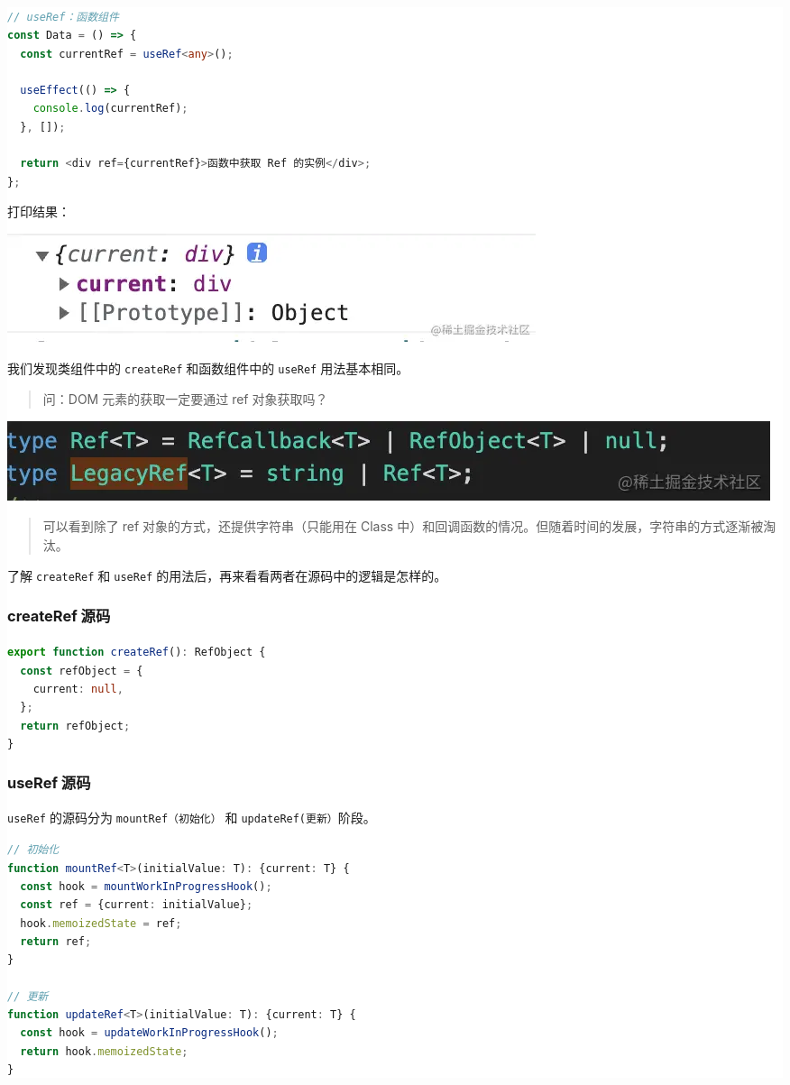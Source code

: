 ```ts
// useRef：函数组件
const Data = () => {
  const currentRef = useRef<any>();

  useEffect(() => {
    console.log(currentRef);
  }, []);

  return <div ref={currentRef}>函数中获取 Ref 的实例</div>;
};
```

打印结果：

![img_1.png](img_1.png)


我们发现类组件中的 `createRef` 和函数组件中的 `useRef` 用法基本相同。

> 问：DOM 元素的获取一定要通过 ref 对象获取吗？

![img_2.png](img_2.png)

> 可以看到除了 ref 对象的方式，还提供字符串（只能用在 Class 中）和回调函数的情况。但随着时间的发展，字符串的方式逐渐被淘汰。

了解 `createRef` 和 `useRef` 的用法后，再来看看两者在源码中的逻辑是怎样的。

### createRef 源码

```ts
export function createRef(): RefObject {
  const refObject = {
    current: null,
  };
  return refObject;
}
```

### useRef 源码

`useRef` 的源码分为 `mountRef（初始化）` 和 `updateRef(更新）`阶段。

```ts
// 初始化
function mountRef<T>(initialValue: T): {current: T} {
  const hook = mountWorkInProgressHook();
  const ref = {current: initialValue};
  hook.memoizedState = ref;
  return ref;
}

// 更新
function updateRef<T>(initialValue: T): {current: T} {
  const hook = updateWorkInProgressHook();
  return hook.memoizedState;
}
```